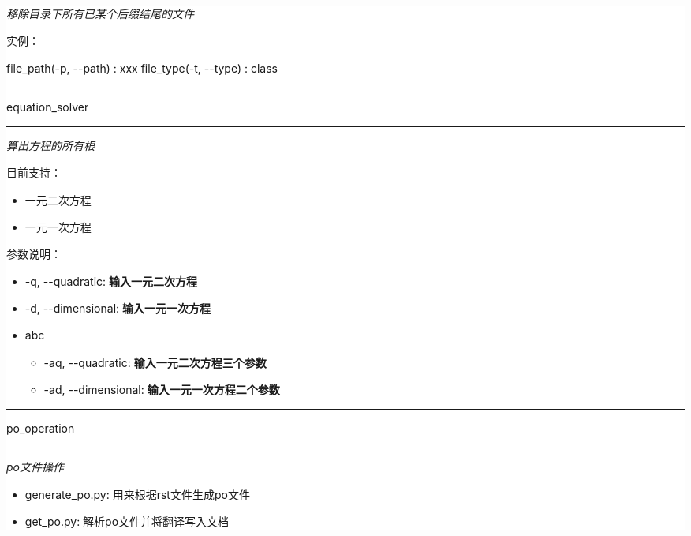 
*移除目录下所有已某个后缀结尾的文件*



实例：



file\_path(-p, --path) : xxx file\_type(-t, --type) : class



------------------------------------------------------------------------



equation\_solver

----------------



*算出方程的所有根*



目前支持：



-   一元二次方程

-   一元一次方程



参数说明：



-   -q, --quadratic: **输入一元二次方程**

-   -d, --dimensional: **输入一元一次方程**

-   abc

    -   -aq, --quadratic: **输入一元二次方程三个参数**

    -   -ad, --dimensional: **输入一元一次方程二个参数**



------------------------------------------------------------------------



po\_operation

-------------



*po文件操作*



-   generate\_po.py: 用来根据rst文件生成po文件

-   get\_po.py: 解析po文件并将翻译写入文档


